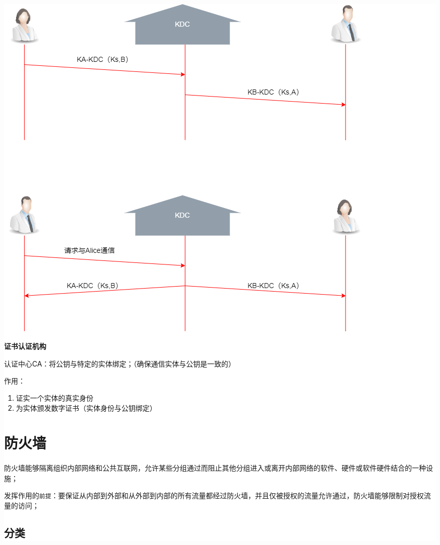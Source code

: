 ![](../imgs/KDC-1.png)



**证书认证机构**

认证中心CA：将公钥与特定的实体绑定；（确保通信实体与公钥是一致的）

作用：

1. 证实一个实体的真实身份
2. 为实体颁发数字证书（实体身份与公钥绑定）

# 防火墙

防火墙能够隔离组织内部网络和公共互联网，允许某些分组通过而阻止其他分组进入或离开内部网络的软件、硬件或软件硬件结合的一种设施；

发挥作用的`前提`：要保证从内部到外部和从外部到内部的所有流量都经过防火墙，并且仅被授权的流量允许通过，防火墙能够限制对授权流量的访问；



## 分类
